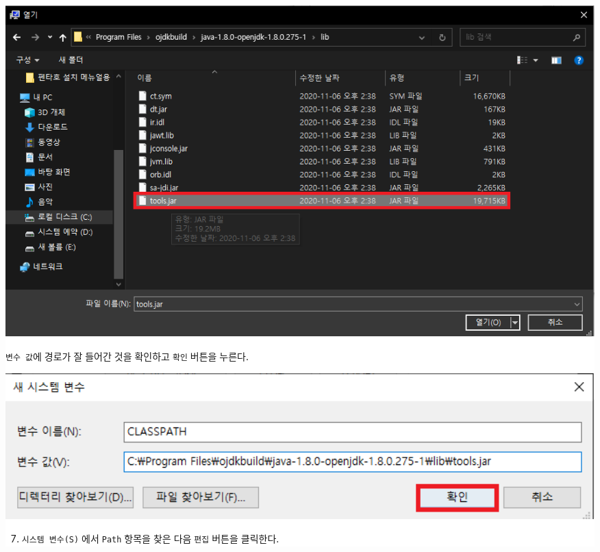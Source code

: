  <img width="100%" height="100%" src="./check_java_3-1-4-3.png">
</p>

`변수 값`에 경로가 잘 들어간 것을 확인하고 `확인` 버튼을 누른다.

<p align="center">
  <img width="100%" height="100%" src="./check_java_3-1-4-4.png">
</p>

7.  `시스템 변수(S)` 에서 `Path` 항목을 찾은 다음 `편집` 버튼을 클릭한다.

<p align="center">
